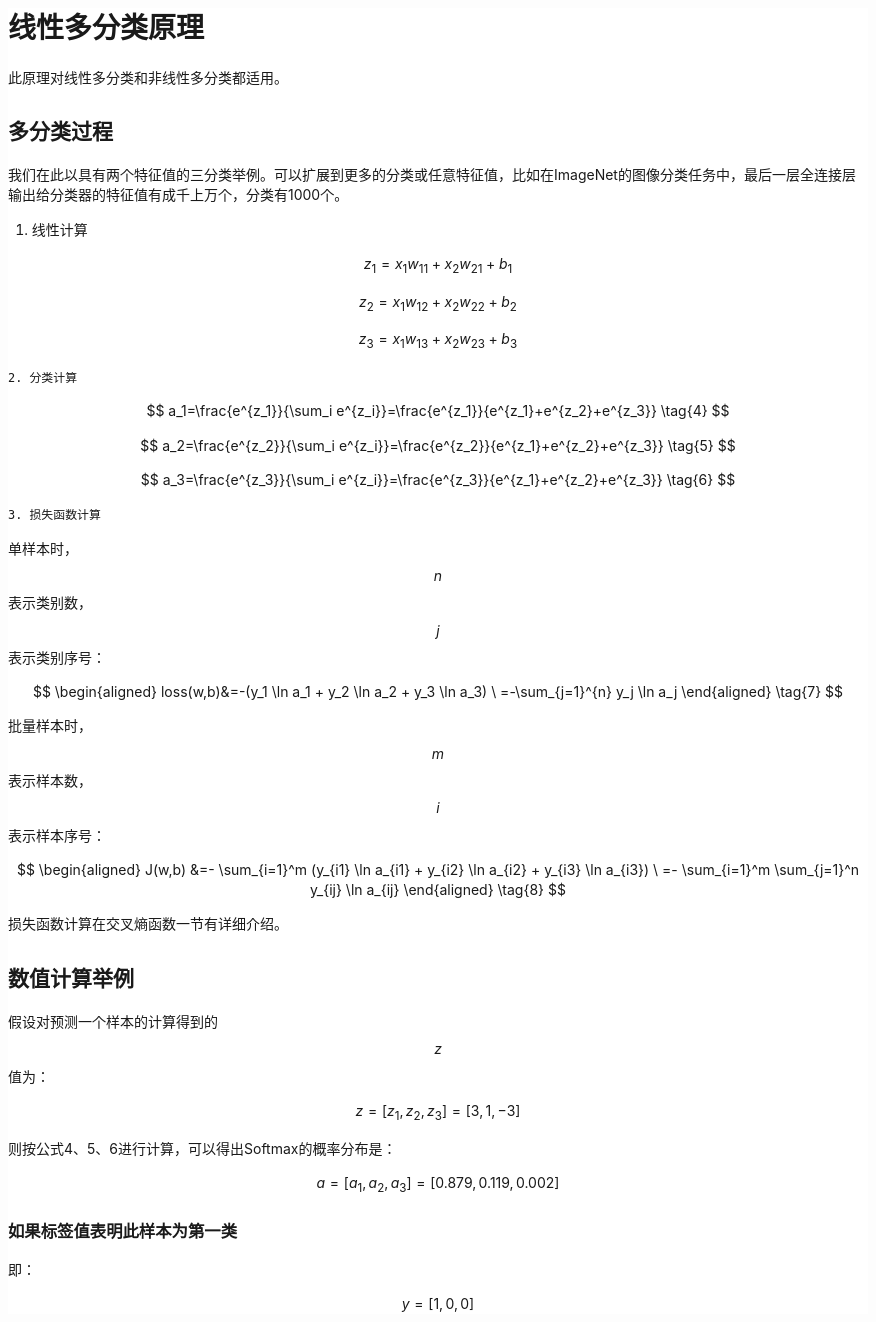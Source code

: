 # 线性多分类原理

此原理对线性多分类和非线性多分类都适用。

## 多分类过程

我们在此以具有两个特征值的三分类举例。可以扩展到更多的分类或任意特征值，比如在ImageNet的图像分类任务中，最后一层全连接层输出给分类器的特征值有成千上万个，分类有1000个。

1. 线性计算

$$z_1 = x_1 w_{11} + x_2 w_{21} + b_1 \tag{1}$$

$$z_2 = x_1 w_{12} + x_2 w_{22} + b_2 \tag{2}$$

$$z_3 = x_1 w_{13} + x_2 w_{23} + b_3 \tag{3}$$

    2. 分类计算

$$ a_1=\frac{e^{z_1}}{\sum_i e^{z_i}}=\frac{e^{z_1}}{e^{z_1}+e^{z_2}+e^{z_3}} \tag{4} $$

$$ a_2=\frac{e^{z_2}}{\sum_i e^{z_i}}=\frac{e^{z_2}}{e^{z_1}+e^{z_2}+e^{z_3}} \tag{5} $$

$$ a_3=\frac{e^{z_3}}{\sum_i e^{z_i}}=\frac{e^{z_3}}{e^{z_1}+e^{z_2}+e^{z_3}} \tag{6} $$

    3. 损失函数计算

单样本时，$$n$$表示类别数，$$j$$表示类别序号：

$$ \begin{aligned} loss(w,b)&=-(y_1 \ln a_1 + y_2 \ln a_2 + y_3 \ln a_3) \ =-\sum_{j=1}^{n} y_j \ln a_j \end{aligned} \tag{7} $$

批量样本时，$$m$$表示样本数，$$i$$表示样本序号：

$$ \begin{aligned} J(w,b) &=- \sum_{i=1}^m (y_{i1} \ln a_{i1} + y_{i2} \ln a_{i2} + y_{i3} \ln a_{i3}) \ =- \sum_{i=1}^m \sum_{j=1}^n y_{ij} \ln a_{ij} \end{aligned} \tag{8} $$

损失函数计算在交叉熵函数一节有详细介绍。

## 数值计算举例

假设对预测一个样本的计算得到的$$z$$值为：

$$
z=[z_1,z_2,z_3]=[3,1,-3]
$$

则按公式4、5、6进行计算，可以得出Softmax的概率分布是：

$$
a=[a_1,a_2,a_3]=[0.879,0.119,0.002]
$$

### 如果标签值表明此样本为第一类

即：

$$y=[1,0,0]$$
